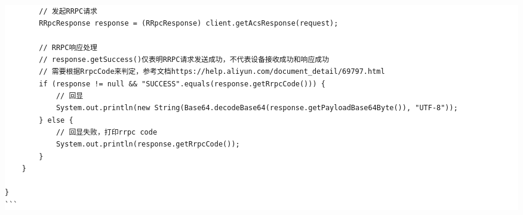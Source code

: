    		// 发起RRPC请求
    		RRpcResponse response = (RRpcResponse) client.getAcsResponse(request);
    
    		// RRPC响应处理
    		// response.getSuccess()仅表明RRPC请求发送成功，不代表设备接收成功和响应成功
    		// 需要根据RrpcCode来判定，参考文档https://help.aliyun.com/document_detail/69797.html
    		if (response != null && "SUCCESS".equals(response.getRrpcCode())) {
    			// 回显
    			System.out.println(new String(Base64.decodeBase64(response.getPayloadBase64Byte()), "UTF-8"));
    		} else {
    			// 回显失败，打印rrpc code
    			System.out.println(response.getRrpcCode());
    		}
    	}
    
    }
    ```


